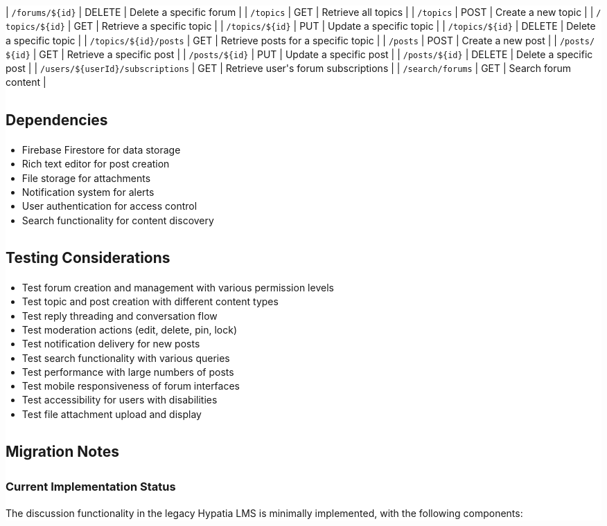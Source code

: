| `/forums/${id}` | DELETE | Delete a specific forum |
| `/topics` | GET | Retrieve all topics |
| `/topics` | POST | Create a new topic |
| `/topics/${id}` | GET | Retrieve a specific topic |
| `/topics/${id}` | PUT | Update a specific topic |
| `/topics/${id}` | DELETE | Delete a specific topic |
| `/topics/${id}/posts` | GET | Retrieve posts for a specific topic |
| `/posts` | POST | Create a new post |
| `/posts/${id}` | GET | Retrieve a specific post |
| `/posts/${id}` | PUT | Update a specific post |
| `/posts/${id}` | DELETE | Delete a specific post |
| `/users/${userId}/subscriptions` | GET | Retrieve user's forum subscriptions |
| `/search/forums` | GET | Search forum content |

## Dependencies

- Firebase Firestore for data storage
- Rich text editor for post creation
- File storage for attachments
- Notification system for alerts
- User authentication for access control
- Search functionality for content discovery

## Testing Considerations

- Test forum creation and management with various permission levels
- Test topic and post creation with different content types
- Test reply threading and conversation flow
- Test moderation actions (edit, delete, pin, lock)
- Test notification delivery for new posts
- Test search functionality with various queries
- Test performance with large numbers of posts
- Test mobile responsiveness of forum interfaces
- Test accessibility for users with disabilities
- Test file attachment upload and display

## Migration Notes

### Current Implementation Status

The discussion functionality in the legacy Hypatia LMS is minimally implemented, with the following components:
